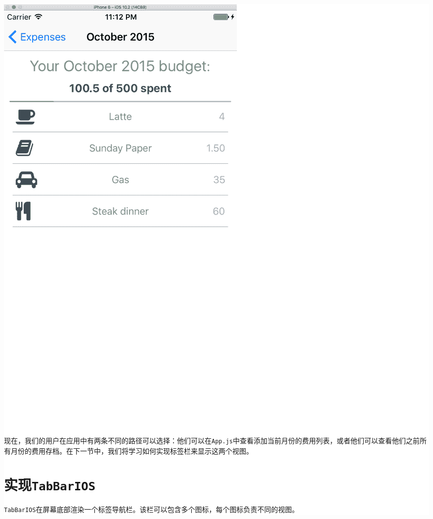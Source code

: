 ![图片](img/image_04_006-1.png)

现在，我们的用户在应用中有两条不同的路径可以选择：他们可以在`App.js`中查看添加当前月份的费用列表，或者他们可以查看他们之前所有月份的费用存档。在下一节中，我们将学习如何实现标签栏来显示这两个视图。

# 实现`TabBarIOS`

`TabBarIOS`在屏幕底部渲染一个标签导航栏。该栏可以包含多个图标，每个图标负责不同的视图。
